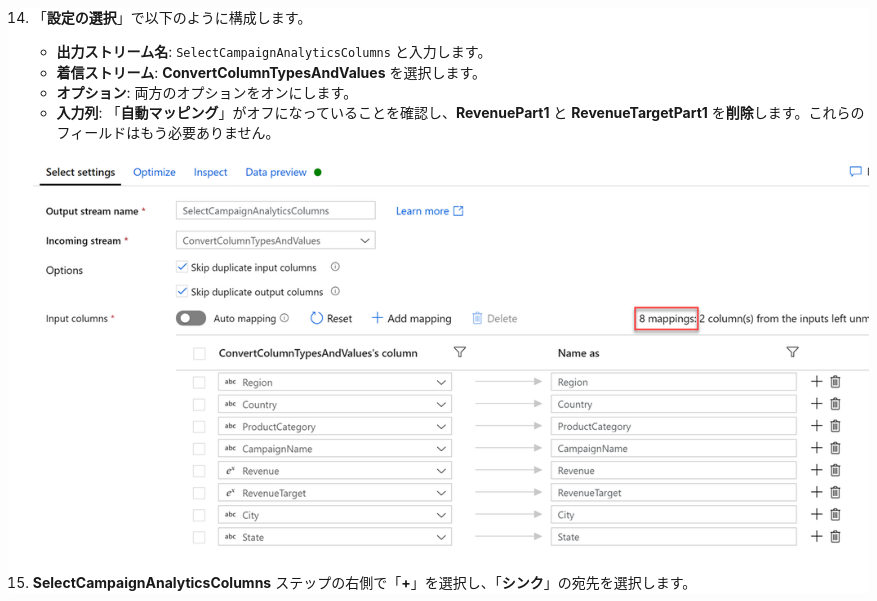 14. 「**設定の選択**」で以下のように構成します。

    - **出力ストリーム名**: `SelectCampaignAnalyticsColumns` と入力します。
    - **着信ストリーム**: **ConvertColumnTypesAndValues** を選択します。
    - **オプション**: 両方のオプションをオンにします。
    - **入力列**: 「**自動マッピング**」がオフになっていることを確認し、**RevenuePart1** と **RevenueTargetPart1** を**削除**します。これらのフィールドはもう必要ありません。

    ![説明されているように「設定の選択」が表示されます。](images/data-flow-campaign-analysis-select-settings2.png "Select settings")

15. **SelectCampaignAnalyticsColumns** ステップの右側で「**+**」を選択し、「**シンク**」の宛先を選択します。
